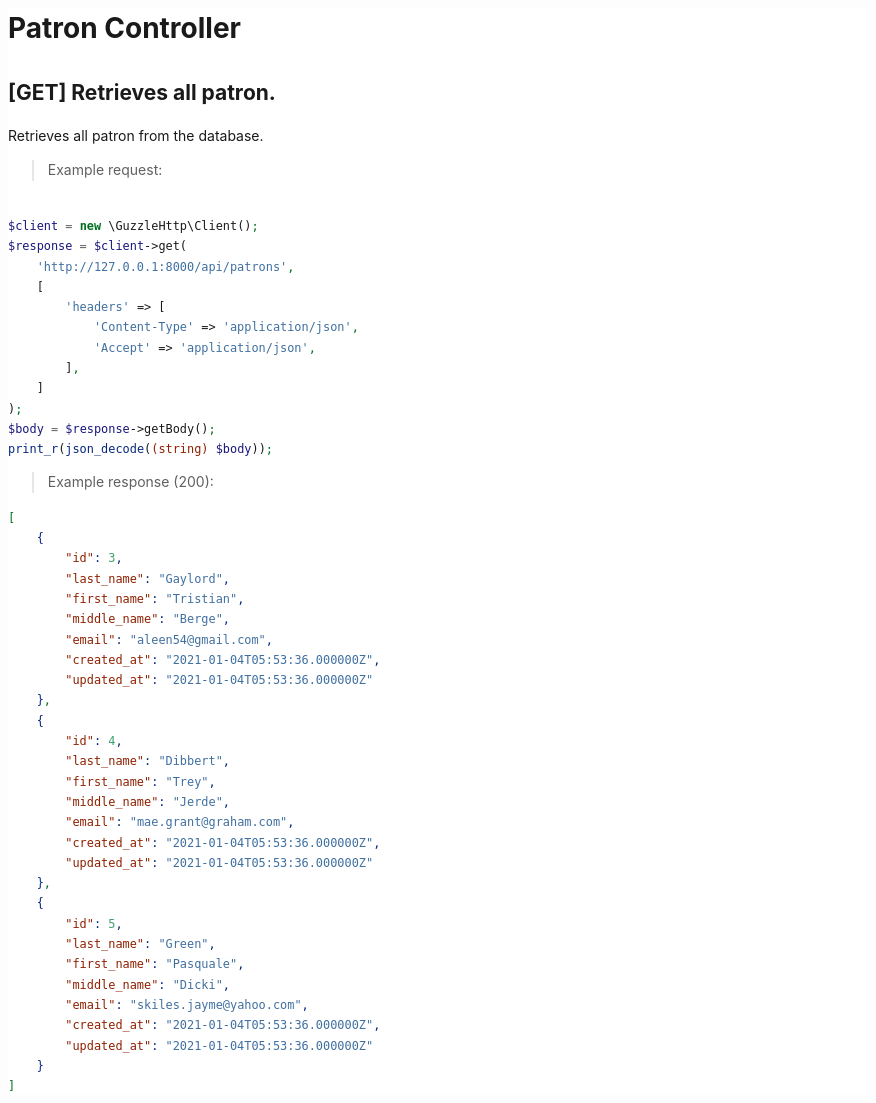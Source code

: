 # Patron Controller


## [GET] Retrieves all patron.


Retrieves all patron from the database.

> Example request:

```php

$client = new \GuzzleHttp\Client();
$response = $client->get(
    'http://127.0.0.1:8000/api/patrons',
    [
        'headers' => [
            'Content-Type' => 'application/json',
            'Accept' => 'application/json',
        ],
    ]
);
$body = $response->getBody();
print_r(json_decode((string) $body));
```


> Example response (200):

```json
[
    {
        "id": 3,
        "last_name": "Gaylord",
        "first_name": "Tristian",
        "middle_name": "Berge",
        "email": "aleen54@gmail.com",
        "created_at": "2021-01-04T05:53:36.000000Z",
        "updated_at": "2021-01-04T05:53:36.000000Z"
    },
    {
        "id": 4,
        "last_name": "Dibbert",
        "first_name": "Trey",
        "middle_name": "Jerde",
        "email": "mae.grant@graham.com",
        "created_at": "2021-01-04T05:53:36.000000Z",
        "updated_at": "2021-01-04T05:53:36.000000Z"
    },
    {
        "id": 5,
        "last_name": "Green",
        "first_name": "Pasquale",
        "middle_name": "Dicki",
        "email": "skiles.jayme@yahoo.com",
        "created_at": "2021-01-04T05:53:36.000000Z",
        "updated_at": "2021-01-04T05:53:36.000000Z"
    }
]
```
<div id="execution-results-GETapi-patrons" hidden>
    <blockquote>Received response<span id="execution-response-status-GETapi-patrons"></span>:</blockquote>
    <pre class="json"><code id="execution-response-content-GETapi-patrons"></code></pre>
</div>
<div id="execution-error-GETapi-patrons" hidden>